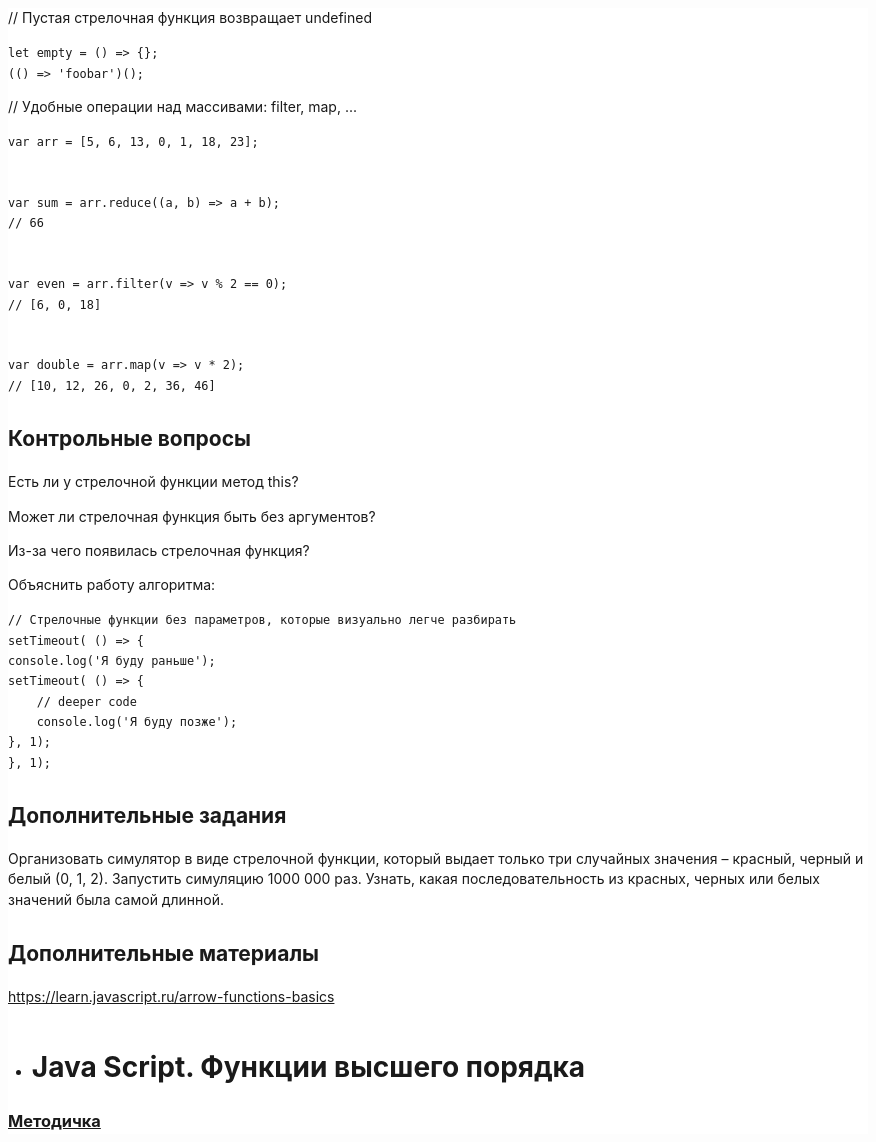 // Пустая стрелочная функция возвращает undefined

    let empty = () => {};
    (() => 'foobar')(); 

// Удобные операции над массивами: filter, map, ...


    var arr = [5, 6, 13, 0, 1, 18, 23];


    var sum = arr.reduce((a, b) => a + b);  
    // 66


    var even = arr.filter(v => v % 2 == 0); 
    // [6, 0, 18]


    var double = arr.map(v => v * 2);       
    // [10, 12, 26, 0, 2, 36, 46]




## Контрольные вопросы

Есть ли у стрелочной функции метод this?

Может ли стрелочная функция быть без аргументов?

Из-за чего появилась стрелочная функция?

Объяснить работу алгоритма:

    // Стрелочные функции без параметров, которые визуально легче разбирать
    setTimeout( () => {
    console.log('Я буду раньше');
    setTimeout( () => {
        // deeper code
        console.log('Я буду позже');
    }, 1);
    }, 1);


## Дополнительные задания

Организовать симулятор в виде стрелочной функции, который выдает только три случайных значения – красный, черный и белый (0, 1, 2). 
Запустить симуляцию 1000 000 раз. 
Узнать, какая последовательность из красных, черных или белых значений была самой длинной.

## Дополнительные материалы
https://learn.javascript.ru/arrow-functions-basics

- # Java Script. Функции высшего порядка


### [Методичка](https://docs.google.com/document/d/1a1W9U7A7uupRxhvtzIGTZes8tVim8i2p/edit)

